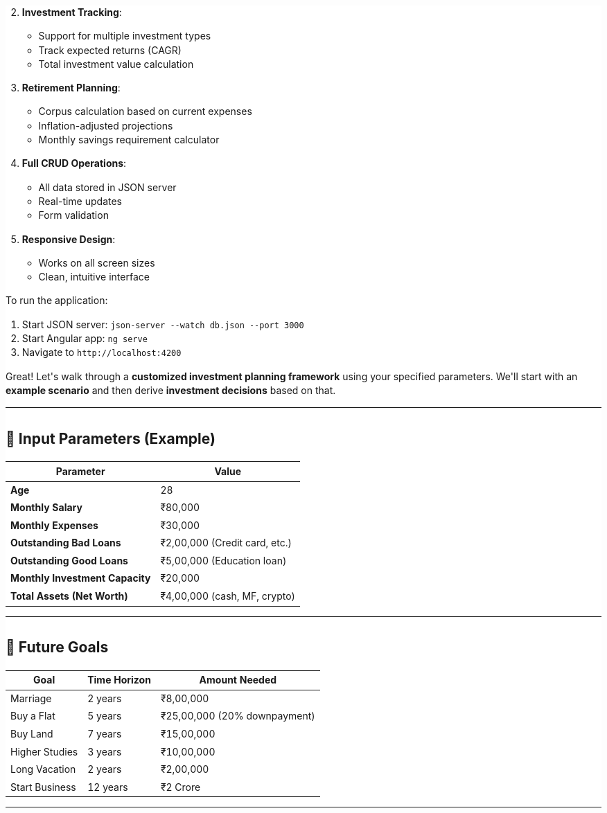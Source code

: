 2. **Investment Tracking**:
   - Support for multiple investment types
   - Track expected returns (CAGR)
   - Total investment value calculation

3. **Retirement Planning**:
   - Corpus calculation based on current expenses
   - Inflation-adjusted projections
   - Monthly savings requirement calculator

4. **Full CRUD Operations**:
   - All data stored in JSON server
   - Real-time updates
   - Form validation

5. **Responsive Design**:
   - Works on all screen sizes
   - Clean, intuitive interface

To run the application:
1. Start JSON server: `json-server --watch db.json --port 3000`
2. Start Angular app: `ng serve`
3. Navigate to `http://localhost:4200`

Great! Let's walk through a **customized investment planning framework** using your specified parameters. We'll start with an **example scenario** and then derive **investment decisions** based on that.

---

## 🔧 **Input Parameters (Example)**

| Parameter                       | Value                         |
| ------------------------------- | ----------------------------- |
| **Age**                         | 28                            |
| **Monthly Salary**              | ₹80,000                       |
| **Monthly Expenses**            | ₹30,000                       |
| **Outstanding Bad Loans**       | ₹2,00,000 (Credit card, etc.) |
| **Outstanding Good Loans**      | ₹5,00,000 (Education loan)    |
| **Monthly Investment Capacity** | ₹20,000                       |
| **Total Assets (Net Worth)**    | ₹4,00,000 (cash, MF, crypto)  |

---

## 🎯 **Future Goals**

| Goal           | Time Horizon | Amount Needed                |
| -------------- | ------------ | ---------------------------- |
| Marriage       | 2 years      | ₹8,00,000                    |
| Buy a Flat     | 5 years      | ₹25,00,000 (20% downpayment) |
| Buy Land       | 7 years      | ₹15,00,000                   |
| Higher Studies | 3 years      | ₹10,00,000                   |
| Long Vacation  | 2 years      | ₹2,00,000                    |
| Start Business | 12 years     | ₹2 Crore                     |

---